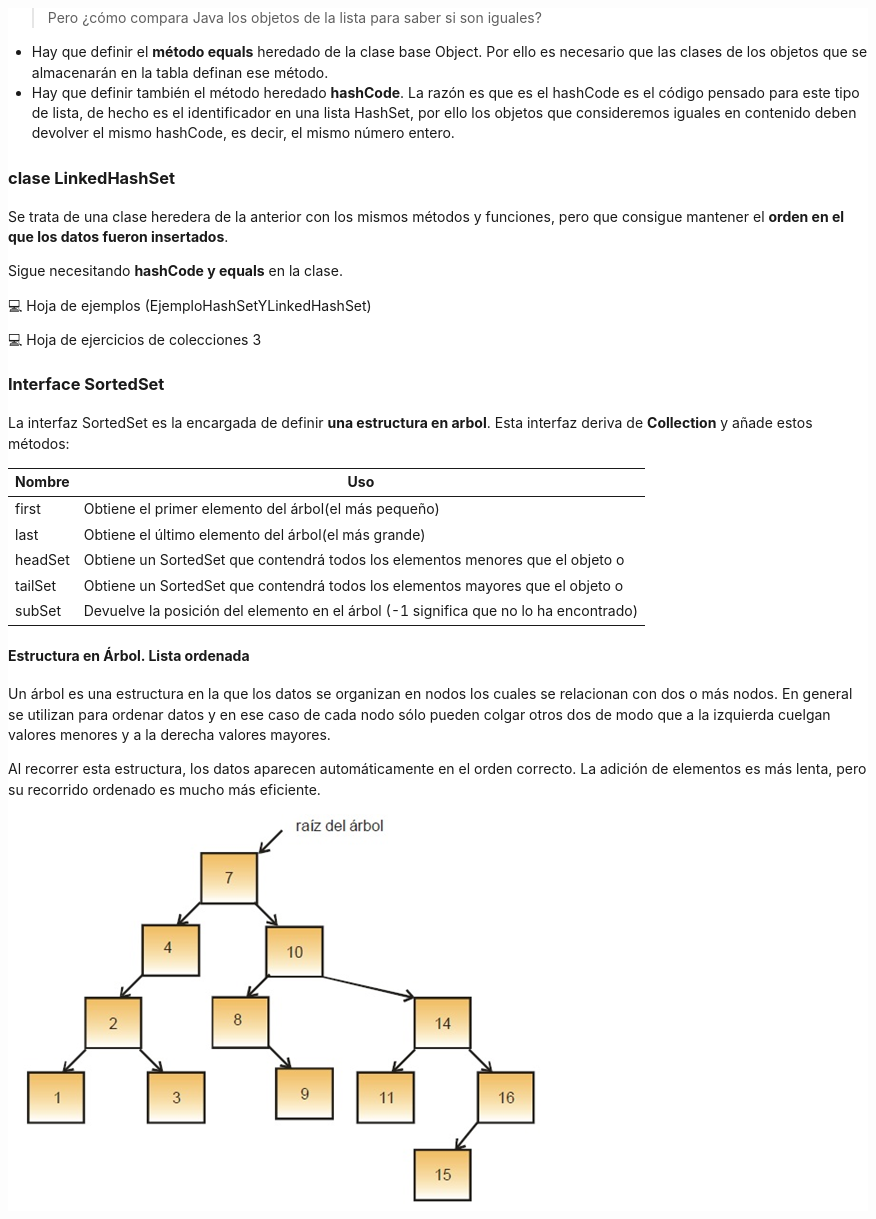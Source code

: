 >Pero ¿cómo compara Java los objetos de la lista para saber si son iguales? 

* Hay que definir el __método equals__ heredado de la clase base Object. Por ello es necesario que las clases de los objetos que se almacenarán en la tabla definan ese método. 
* Hay que definir también el método heredado __hashCode__. La razón es que es el hashCode es el código pensado para este tipo de lista, de hecho es el identificador en una lista HashSet, por ello los objetos que consideremos iguales en contenido deben devolver el mismo hashCode, es decir, el mismo número entero. 
  
### clase LinkedHashSet

Se trata de una clase heredera de la anterior con los mismos métodos y funciones, pero que consigue mantener el __orden en el que los datos fueron insertados__.

Sigue necesitando __hashCode y equals__ en la clase.

:computer: Hoja de ejemplos (EjemploHashSetYLinkedHashSet)

:computer: Hoja de ejercicios de colecciones 3

### Interface SortedSet

La interfaz SortedSet es la encargada de definir __una estructura en arbol__. 
Esta interfaz deriva de __Collection__ y añade estos métodos:

| Nombre | Uso |
| ------------- | ------------- |
|first|Obtiene el primer elemento del árbol(el más pequeño)|
|last|Obtiene el último elemento del árbol(el más grande)|
|headSet|Obtiene un SortedSet que contendrá todos los elementos menores que el objeto o|
|tailSet|Obtiene un SortedSet que contendrá todos los elementos mayores que el objeto o|
|subSet|Devuelve la posición del elemento en el árbol (-1 significa que no lo ha encontrado)|

#### Estructura en Árbol. Lista ordenada

Un árbol es una estructura en la que los datos se organizan en nodos los cuales se relacionan con dos o más nodos. En general se utilizan para ordenar datos y en ese caso de cada nodo sólo pueden colgar otros dos de modo que a la izquierda cuelgan valores menores y a la derecha valores mayores. 

Al recorrer esta estructura, los datos aparecen automáticamente en el orden correcto. La adición de elementos es más lenta, pero su recorrido ordenado es mucho más eficiente. 

![imagen de árbol](img/arbol.png)
